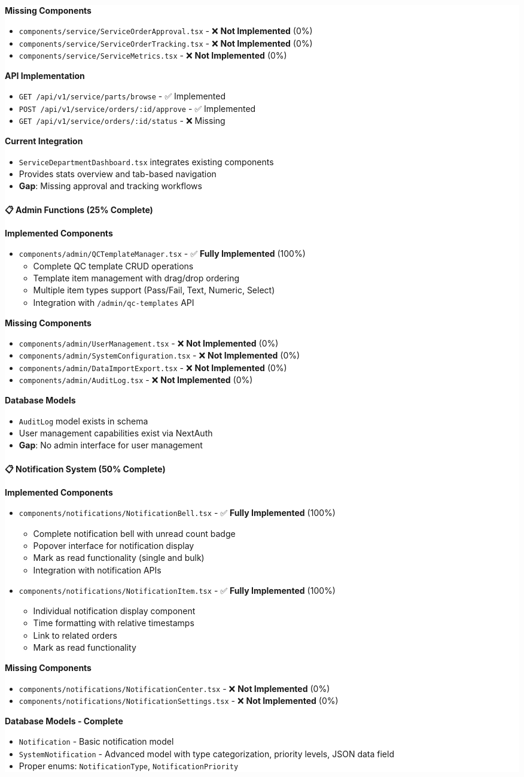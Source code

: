**Missing Components**
- `components/service/ServiceOrderApproval.tsx` - ❌ **Not Implemented** (0%)
- `components/service/ServiceOrderTracking.tsx` - ❌ **Not Implemented** (0%)
- `components/service/ServiceMetrics.tsx` - ❌ **Not Implemented** (0%)

**API Implementation**
- `GET /api/v1/service/parts/browse` - ✅ Implemented
- `POST /api/v1/service/orders/:id/approve` - ✅ Implemented
- `GET /api/v1/service/orders/:id/status` - ❌ Missing

**Current Integration**
- `ServiceDepartmentDashboard.tsx` integrates existing components
- Provides stats overview and tab-based navigation
- **Gap**: Missing approval and tracking workflows

#### 📋 **Admin Functions (25% Complete)**

**Implemented Components**
- `components/admin/QCTemplateManager.tsx` - ✅ **Fully Implemented** (100%)
  - Complete QC template CRUD operations
  - Template item management with drag/drop ordering
  - Multiple item types support (Pass/Fail, Text, Numeric, Select)
  - Integration with `/admin/qc-templates` API

**Missing Components**
- `components/admin/UserManagement.tsx` - ❌ **Not Implemented** (0%)
- `components/admin/SystemConfiguration.tsx` - ❌ **Not Implemented** (0%)
- `components/admin/DataImportExport.tsx` - ❌ **Not Implemented** (0%)
- `components/admin/AuditLog.tsx` - ❌ **Not Implemented** (0%)

**Database Models**
- `AuditLog` model exists in schema
- User management capabilities exist via NextAuth
- **Gap**: No admin interface for user management

#### 📋 **Notification System (50% Complete)**

**Implemented Components**
- `components/notifications/NotificationBell.tsx` - ✅ **Fully Implemented** (100%)
  - Complete notification bell with unread count badge
  - Popover interface for notification display
  - Mark as read functionality (single and bulk)
  - Integration with notification APIs

- `components/notifications/NotificationItem.tsx` - ✅ **Fully Implemented** (100%)
  - Individual notification display component
  - Time formatting with relative timestamps
  - Link to related orders
  - Mark as read functionality

**Missing Components**
- `components/notifications/NotificationCenter.tsx` - ❌ **Not Implemented** (0%)
- `components/notifications/NotificationSettings.tsx` - ❌ **Not Implemented** (0%)

**Database Models - Complete**
- `Notification` - Basic notification model
- `SystemNotification` - Advanced model with type categorization, priority levels, JSON data field
- Proper enums: `NotificationType`, `NotificationPriority`
